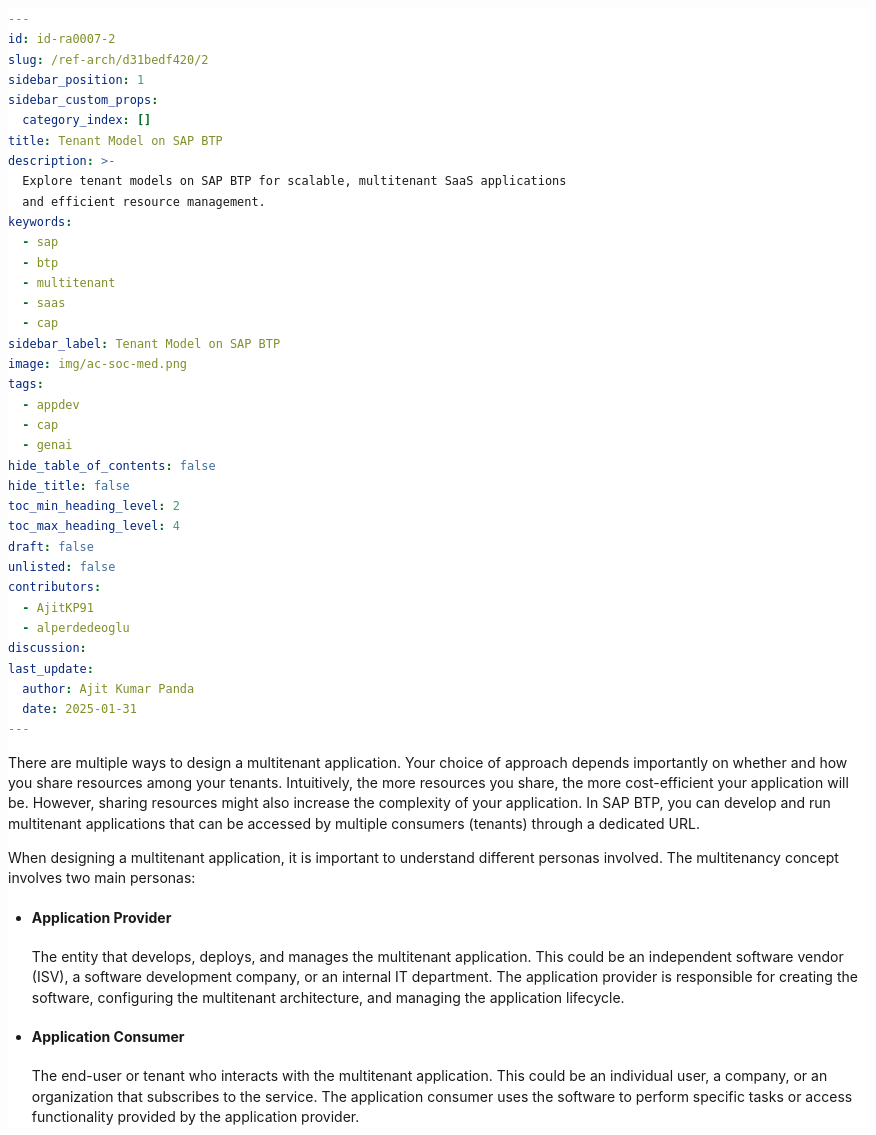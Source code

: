 ```yaml
---
id: id-ra0007-2
slug: /ref-arch/d31bedf420/2
sidebar_position: 1
sidebar_custom_props:
  category_index: []
title: Tenant Model on SAP BTP
description: >-
  Explore tenant models on SAP BTP for scalable, multitenant SaaS applications
  and efficient resource management.
keywords:
  - sap
  - btp
  - multitenant
  - saas
  - cap
sidebar_label: Tenant Model on SAP BTP
image: img/ac-soc-med.png
tags:
  - appdev
  - cap
  - genai
hide_table_of_contents: false
hide_title: false
toc_min_heading_level: 2
toc_max_heading_level: 4
draft: false
unlisted: false
contributors:
  - AjitKP91
  - alperdedeoglu
discussion: 
last_update:
  author: Ajit Kumar Panda
  date: 2025-01-31
---
```


There are multiple ways to design a multitenant application. Your choice of approach depends importantly on whether and how you share resources among your tenants. Intuitively, the more resources you share, the more cost-efficient your application will be. However, sharing resources might also increase the complexity of your application. In SAP BTP, you can develop and run multitenant applications that can be accessed by multiple consumers (tenants) through a dedicated URL.

When designing a multitenant application, it is important to understand different personas involved. The multitenancy concept involves two main personas:
  - #### Application Provider 
    The entity that develops, deploys, and manages the multitenant application. This could be an independent software vendor (ISV), a software development company, or an internal IT department. The application provider is responsible for creating the software, configuring the multitenant architecture, and managing the application lifecycle.
  - #### Application Consumer 
    The end-user or tenant who interacts with the multitenant application. This could be an individual user, a company, or an organization that subscribes to the service. The application consumer uses the software to perform specific tasks or access functionality provided by the application provider.
